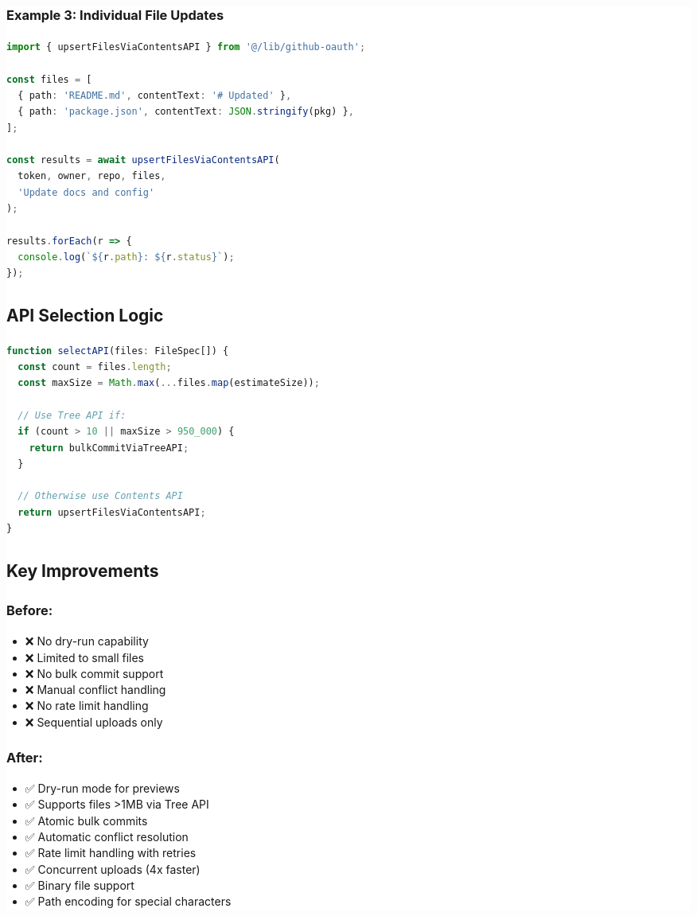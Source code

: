 ### Example 3: Individual File Updates
```typescript
import { upsertFilesViaContentsAPI } from '@/lib/github-oauth';

const files = [
  { path: 'README.md', contentText: '# Updated' },
  { path: 'package.json', contentText: JSON.stringify(pkg) },
];

const results = await upsertFilesViaContentsAPI(
  token, owner, repo, files,
  'Update docs and config'
);

results.forEach(r => {
  console.log(`${r.path}: ${r.status}`);
});
```

## API Selection Logic

```typescript
function selectAPI(files: FileSpec[]) {
  const count = files.length;
  const maxSize = Math.max(...files.map(estimateSize));
  
  // Use Tree API if:
  if (count > 10 || maxSize > 950_000) {
    return bulkCommitViaTreeAPI;
  }
  
  // Otherwise use Contents API
  return upsertFilesViaContentsAPI;
}
```

## Key Improvements

### Before:
- ❌ No dry-run capability
- ❌ Limited to small files
- ❌ No bulk commit support
- ❌ Manual conflict handling
- ❌ No rate limit handling
- ❌ Sequential uploads only

### After:
- ✅ Dry-run mode for previews
- ✅ Supports files >1MB via Tree API
- ✅ Atomic bulk commits
- ✅ Automatic conflict resolution
- ✅ Rate limit handling with retries
- ✅ Concurrent uploads (4x faster)
- ✅ Binary file support
- ✅ Path encoding for special characters
